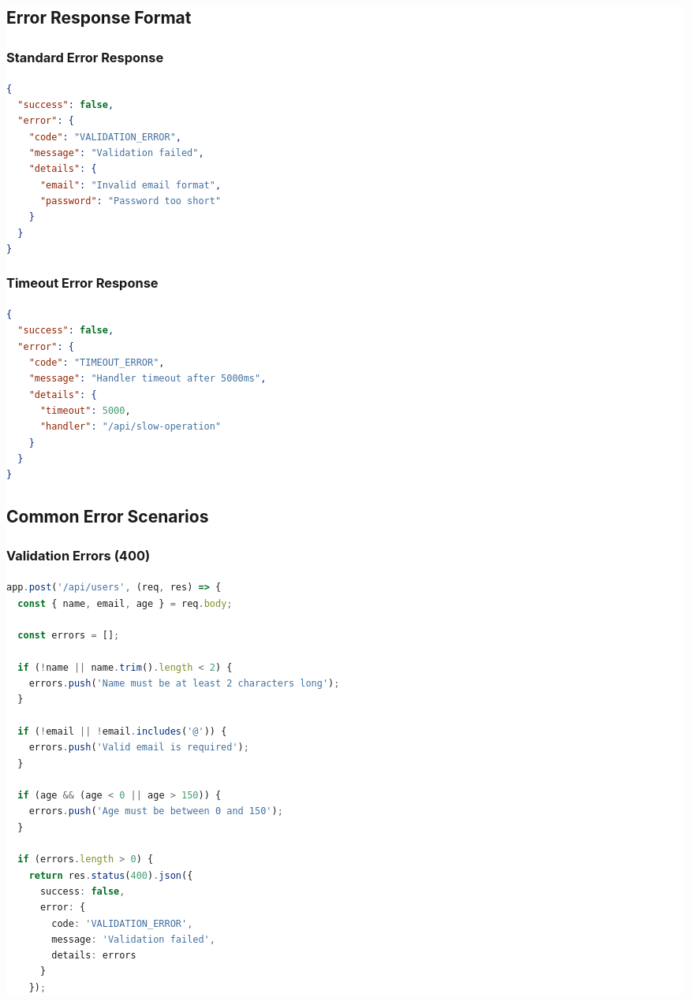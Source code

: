 ## Error Response Format

### Standard Error Response
```json
{
  "success": false,
  "error": {
    "code": "VALIDATION_ERROR",
    "message": "Validation failed",
    "details": {
      "email": "Invalid email format",
      "password": "Password too short"
    }
  }
}
```

### Timeout Error Response
```json
{
  "success": false,
  "error": {
    "code": "TIMEOUT_ERROR",
    "message": "Handler timeout after 5000ms",
    "details": {
      "timeout": 5000,
      "handler": "/api/slow-operation"
    }
  }
}
```

## Common Error Scenarios

### Validation Errors (400)
```typescript
app.post('/api/users', (req, res) => {
  const { name, email, age } = req.body;
  
  const errors = [];
  
  if (!name || name.trim().length < 2) {
    errors.push('Name must be at least 2 characters long');
  }
  
  if (!email || !email.includes('@')) {
    errors.push('Valid email is required');
  }
  
  if (age && (age < 0 || age > 150)) {
    errors.push('Age must be between 0 and 150');
  }
  
  if (errors.length > 0) {
    return res.status(400).json({
      success: false,
      error: {
        code: 'VALIDATION_ERROR',
        message: 'Validation failed',
        details: errors
      }
    });
```
